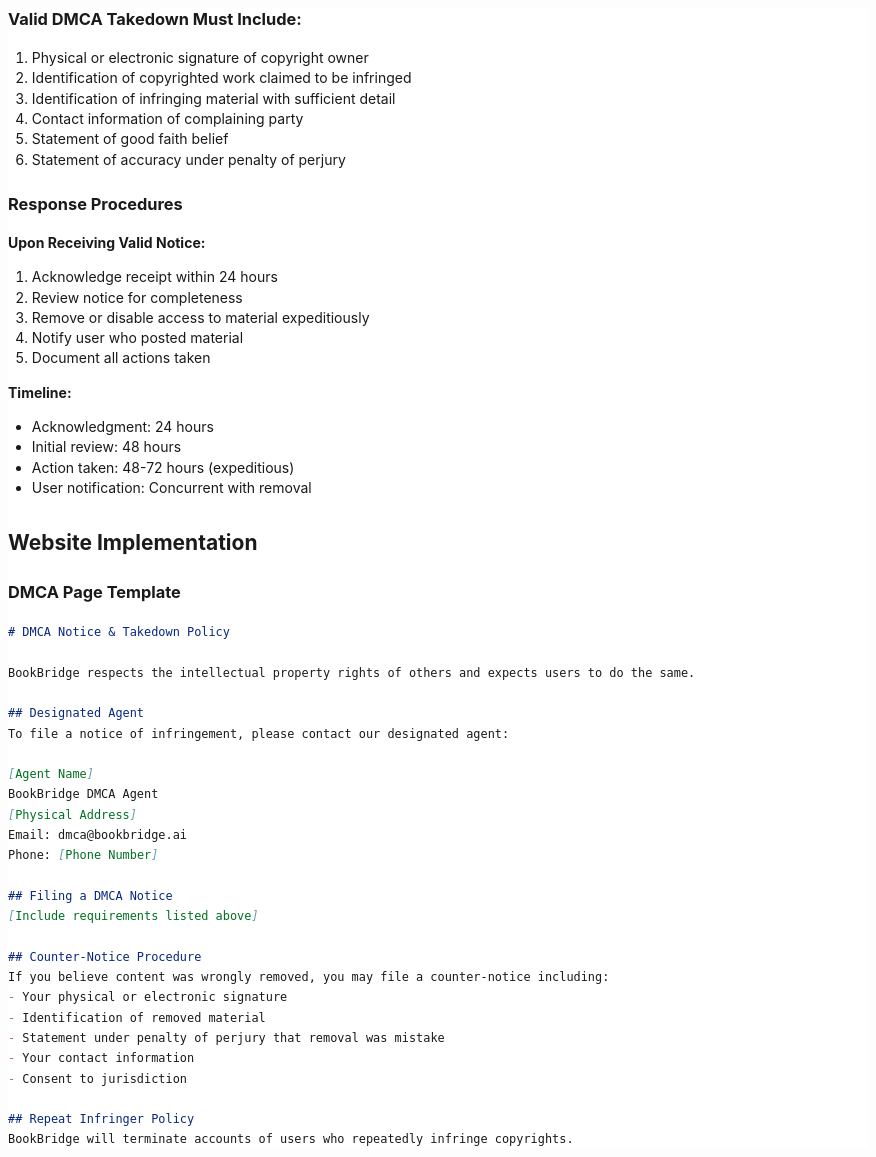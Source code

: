 ### Valid DMCA Takedown Must Include:
1. Physical or electronic signature of copyright owner
2. Identification of copyrighted work claimed to be infringed
3. Identification of infringing material with sufficient detail
4. Contact information of complaining party
5. Statement of good faith belief
6. Statement of accuracy under penalty of perjury

### Response Procedures

**Upon Receiving Valid Notice:**
1. Acknowledge receipt within 24 hours
2. Review notice for completeness
3. Remove or disable access to material expeditiously
4. Notify user who posted material
5. Document all actions taken

**Timeline:**
- Acknowledgment: 24 hours
- Initial review: 48 hours
- Action taken: 48-72 hours (expeditious)
- User notification: Concurrent with removal

## Website Implementation

### DMCA Page Template
```markdown
# DMCA Notice & Takedown Policy

BookBridge respects the intellectual property rights of others and expects users to do the same.

## Designated Agent
To file a notice of infringement, please contact our designated agent:

[Agent Name]
BookBridge DMCA Agent
[Physical Address]
Email: dmca@bookbridge.ai
Phone: [Phone Number]

## Filing a DMCA Notice
[Include requirements listed above]

## Counter-Notice Procedure
If you believe content was wrongly removed, you may file a counter-notice including:
- Your physical or electronic signature
- Identification of removed material
- Statement under penalty of perjury that removal was mistake
- Your contact information
- Consent to jurisdiction

## Repeat Infringer Policy
BookBridge will terminate accounts of users who repeatedly infringe copyrights.
```
